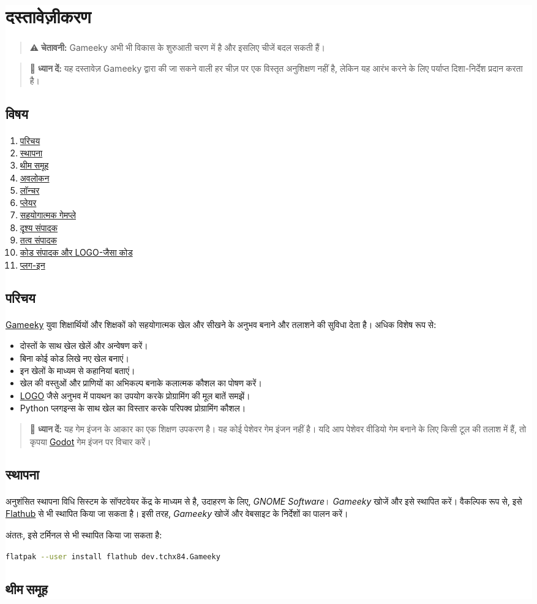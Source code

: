# दस्तावेज़ीकरण

> ⚠️ **चेतावनी:** Gameeky अभी भी विकास के शुरुआती चरण में है और इसलिए चीजें बदल सकती हैं।

> 📝 **ध्यान दें:** यह दस्तावेज़ Gameeky द्वारा की जा सकने वाली हर चीज़ पर एक विस्तृत अनुशिक्षण नहीं है, लेकिन यह आरंभ करने के लिए पर्याप्त दिशा-निर्देश प्रदान करता है।

## विषय

1. [परिचय](#introduction)
1. [स्थापना](#installation)
1. [थीम समूह](#thematic-packs)
1. [अवलोकन](#overview)
1. [लॉन्चर](#the-launcher)
1. [प्लेयर](#the-player)
1. [सहयोगात्मक गेमप्ले](#cooperative-game-play)
1. [दृश्य संपादक](#the-scene-editor)
1. [तत्व संपादक](#the-entity-editor)
1. [कोड संपादक और LOGO-जैसा कोड](#the-code-editor-and-logo-like-code)
1. [प्लग-इन](#plugins)

## परिचय

[Gameeky](https://github.com/tchx84/gameeky) युवा शिक्षार्थियों और शिक्षकों को सहयोगात्मक खेल और सीखने के अनुभव बनाने और तलाशने की सुविधा देता है। अधिक विशेष रूप से:

* दोस्तों के साथ खेल खेलें और अन्वेषण करें।
* बिना कोई कोड लिखे नए खेल बनाएं।
* इन खेलों के माध्यम से कहानियां बताएं।
* खेल की वस्तुओं और प्राणियों का अभिकल्प बनाके कलात्मक कौशल का पोषण करें।
* [LOGO](https://en.wikipedia.org/wiki/Logo_(programming_language)) जैसे अनुभव में पायथन का उपयोग करके प्रोग्रामिंग की मूल बातें समझें।
* Python प्लगइन्स के साथ खेल का विस्तार करके परिपक्व प्रोग्रामिंग कौशल।

> 📝 **ध्यान दें:** यह गेम इंजन के आकार का एक शिक्षण उपकरण है। यह कोई पेशेवर गेम इंजन नहीं है। यदि आप पेशेवर वीडियो गेम बनाने के लिए किसी टूल की तलाश में हैं, तो कृपया [Godot](https://godotengine.org) गेम इंजन पर विचार करें।

## स्थापना

अनुशंसित स्थापना विधि सिस्टम के सॉफ्टवेयर केंद्र के माध्यम से है, उदाहरण के लिए, *GNOME Software*। *Gameeky* खोजें और इसे स्थापित करें। वैकल्पिक रूप से, इसे [Flathub](https://flathub.org) से भी स्थापित किया जा सकता है। इसी तरह, *Gameeky* खोजें और वेबसाइट के निर्देशों का पालन करें।

अंततः, इसे टर्मिनल से भी स्थापित किया जा सकता है:

```bash
flatpak --user install flathub dev.tchx84.Gameeky
```

## थीम समूह
